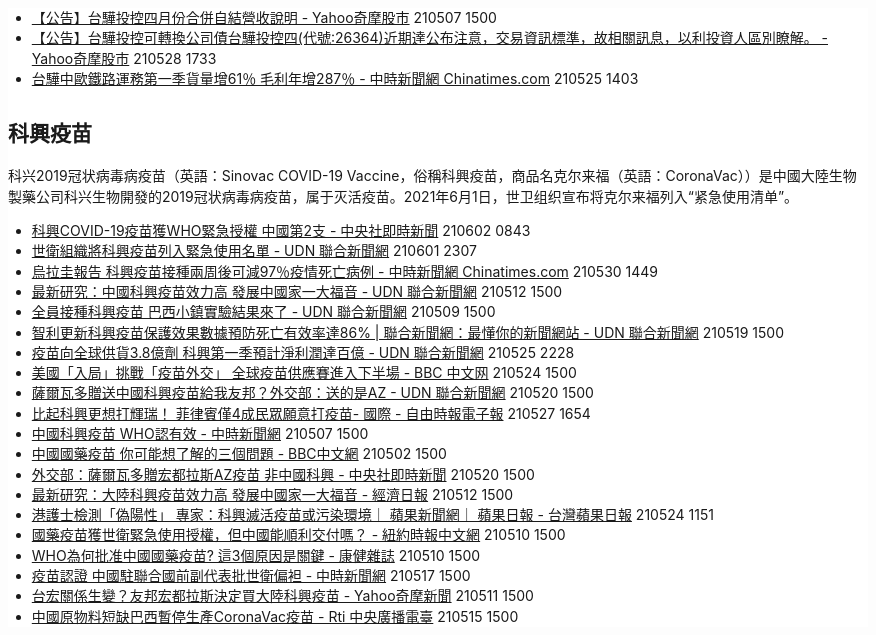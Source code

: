 - [【公告】台驊投控四月份合併自結營收說明 - Yahoo奇摩股市](https://tw.stock.yahoo.com/news/%E5%85%AC%E5%91%8A-%E5%8F%B0%E9%A9%8A%E6%8A%95%E6%8E%A7%E5%9B%9B%E6%9C%88%E4%BB%BD%E5%90%88%E4%BD%B5%E8%87%AA%E7%B5%90%E7%87%9F%E6%94%B6%E8%AA%AA%E6%98%8E-095327935.html "【公告】台驊投控四月份合併自結營收說明 - Yahoo奇摩股市") 210507 1500
- [【公告】台驊投控可轉換公司債台驊投控四(代號:26364)近期達公布注意，交易資訊標準，故相關訊息，以利投資人區別瞭解。 - Yahoo奇摩股市](https://tw.stock.yahoo.com/news/%E5%85%AC%E5%91%8A-%E5%8F%B0%E9%A9%8A%E6%8A%95%E6%8E%A7%E5%8F%AF%E8%BD%89%E6%8F%9B%E5%85%AC%E5%8F%B8%E5%82%B5%E5%8F%B0%E9%A9%8A%E6%8A%95%E6%8E%A7%E5%9B%9B-%E4%BB%A3%E8%99%9F-26364-%E8%BF%91%E6%9C%9F%E9%81%94%E5%85%AC%E5%B8%83%E6%B3%A8%E6%84%8F-093340734.html "【公告】台驊投控可轉換公司債台驊投控四(代號:26364)近期達公布注意，交易資訊標準，故相關訊息，以利投資人區別瞭解。 - Yahoo奇摩股市") 210528 1733
- [台驊中歐鐵路運務第一季貨量增61％ 毛利年增287％ - 中時新聞網 Chinatimes.com](https://www.chinatimes.com/realtimenews/20210525003272-260410 "台驊中歐鐵路運務第一季貨量增61％ 毛利年增287％ - 中時新聞網 Chinatimes.com") 210525 1403

## 科興疫苗

科兴2019冠状病毒病疫苗（英語：Sinovac COVID-19 Vaccine，俗稱科興疫苗，商品名克尔来福（英語：CoronaVac））是中國大陸生物製藥公司科兴生物開發的2019冠状病毒病疫苗，属于灭活疫苗。2021年6月1日，世卫组织宣布将克尔来福列入“紧急使用清单”。
- [科興COVID-19疫苗獲WHO緊急授權 中國第2支 - 中央社即時新聞](https://www.cna.com.tw/news/firstnews/202106020022.aspx "科興COVID-19疫苗獲WHO緊急授權 中國第2支 - 中央社即時新聞") 210602 0843
- [世衛組織將科興疫苗列入緊急使用名單 - UDN 聯合新聞網](https://udn.com/news/story/6809/5501935 "世衛組織將科興疫苗列入緊急使用名單 - UDN 聯合新聞網") 210601 2307
- [烏拉圭報告 科興疫苗接種兩周後可減97％疫情死亡病例 - 中時新聞網 Chinatimes.com](https://www.chinatimes.com/realtimenews/20210530002188-260409 "烏拉圭報告 科興疫苗接種兩周後可減97％疫情死亡病例 - 中時新聞網 Chinatimes.com") 210530 1449
- [最新研究：中國科興疫苗效力高 發展中國家一大福音 - UDN 聯合新聞網](https://udn.com/news/story/120944/5451071 "最新研究：中國科興疫苗效力高 發展中國家一大福音 - UDN 聯合新聞網") 210512 1500
- [全員接種科興疫苗 巴西小鎮實驗結果來了 - UDN 聯合新聞網](https://udn.com/news/story/120944/5444646 "全員接種科興疫苗 巴西小鎮實驗結果來了 - UDN 聯合新聞網") 210509 1500
- [智利更新科興疫苗保護效果數據預防死亡有效率達86% | 聯合新聞網：最懂你的新聞網站 - UDN 聯合新聞網](https://udn.com/news/story/121707/5470769 "智利更新科興疫苗保護效果數據預防死亡有效率達86% | 聯合新聞網：最懂你的新聞網站 - UDN 聯合新聞網") 210519 1500
- [疫苗向全球供貨3.8億劑 科興第一季預計淨利潤達百億 - UDN 聯合新聞網](https://udn.com/news/story/7333/5485103 "疫苗向全球供貨3.8億劑 科興第一季預計淨利潤達百億 - UDN 聯合新聞網") 210525 2228
- [美國「入局」挑戰「疫苗外交」 全球疫苗供應賽進入下半場 - BBC 中文网](https://www.bbc.com/zhongwen/trad/world-57185805 "美國「入局」挑戰「疫苗外交」 全球疫苗供應賽進入下半場 - BBC 中文网") 210524 1500
- [薩爾瓦多贈送中國科興疫苗給我友邦？外交部：送的是AZ - UDN 聯合新聞網](https://udn.com/news/story/6656/5473611 "薩爾瓦多贈送中國科興疫苗給我友邦？外交部：送的是AZ - UDN 聯合新聞網") 210520 1500
- [比起科興更想打輝瑞！ 菲律賓僅4成民眾願意打疫苗- 國際 - 自由時報電子報](https://news.ltn.com.tw/news/world/breakingnews/3548494 "比起科興更想打輝瑞！ 菲律賓僅4成民眾願意打疫苗- 國際 - 自由時報電子報") 210527 1654
- [中國科興疫苗 WHO認有效 - 中時新聞網](https://www.chinatimes.com/newspapers/20210507000127-260301 "中國科興疫苗 WHO認有效 - 中時新聞網") 210507 1500
- [中國國藥疫苗 你可能想了解的三個問題 - BBC中文網](https://www.bbc.com/zhongwen/trad/science-56860773 "中國國藥疫苗 你可能想了解的三個問題 - BBC中文網") 210502 1500
- [外交部：薩爾瓦多贈宏都拉斯AZ疫苗 非中國科興 - 中央社即時新聞](https://www.cna.com.tw/news/aipl/202105200352.aspx "外交部：薩爾瓦多贈宏都拉斯AZ疫苗 非中國科興 - 中央社即時新聞") 210520 1500
- [最新研究：大陸科興疫苗效力高 發展中國家一大福音 - 經濟日報](https://money.udn.com/money/story/5603/5451071?from=edn_catenewest_story "最新研究：大陸科興疫苗效力高 發展中國家一大福音 - 經濟日報") 210512 1500
- [港護士檢測「偽陽性」 專家：科興滅活疫苗或污染環境｜ 蘋果新聞網｜ 蘋果日報 - 台灣蘋果日報](https://tw.appledaily.com/international/20210524/SZQXT3LVLBDGNLDJXBGP5AW4AU/ "港護士檢測「偽陽性」 專家：科興滅活疫苗或污染環境｜ 蘋果新聞網｜ 蘋果日報 - 台灣蘋果日報") 210524 1151
- [國藥疫苗獲世衛緊急使用授權，但中國能順利交付嗎？ - 紐約時報中文網](https://cn.nytimes.com/china/20210510/china-sinopharm-vaccine-who/zh-hant/ "國藥疫苗獲世衛緊急使用授權，但中國能順利交付嗎？ - 紐約時報中文網") 210510 1500
- [WHO為何批准中國國藥疫苗? 這3個原因是關鍵 - 康健雜誌](https://www.commonhealth.com.tw/article/84155 "WHO為何批准中國國藥疫苗? 這3個原因是關鍵 - 康健雜誌") 210510 1500
- [疫苗認證 中國駐聯合國前副代表批世衛偏袒 - 中時新聞網](https://www.chinatimes.com/newspapers/20210517000097-260303 "疫苗認證 中國駐聯合國前副代表批世衛偏袒 - 中時新聞網") 210517 1500
- [台宏關係生變？友邦宏都拉斯決定買大陸科興疫苗 - Yahoo奇摩新聞](https://tw.news.yahoo.com/%E5%8F%B0%E5%AE%8F%E9%97%9C%E4%BF%82%E7%94%9F%E8%AE%8A-%E5%8F%8B%E9%82%A6%E5%AE%8F%E9%83%BD%E6%8B%89%E6%96%AF%E6%B1%BA%E5%AE%9A%E8%B2%B7%E5%A4%A7%E9%99%B8%E7%A7%91%E8%88%88%E7%96%AB%E8%8B%97-020851315.html "台宏關係生變？友邦宏都拉斯決定買大陸科興疫苗 - Yahoo奇摩新聞") 210511 1500
- [中國原物料短缺巴西暫停生產CoronaVac疫苗 - Rti 中央廣播電臺](https://www.rti.org.tw/news/view/id/2099659 "中國原物料短缺巴西暫停生產CoronaVac疫苗 - Rti 中央廣播電臺") 210515 1500
